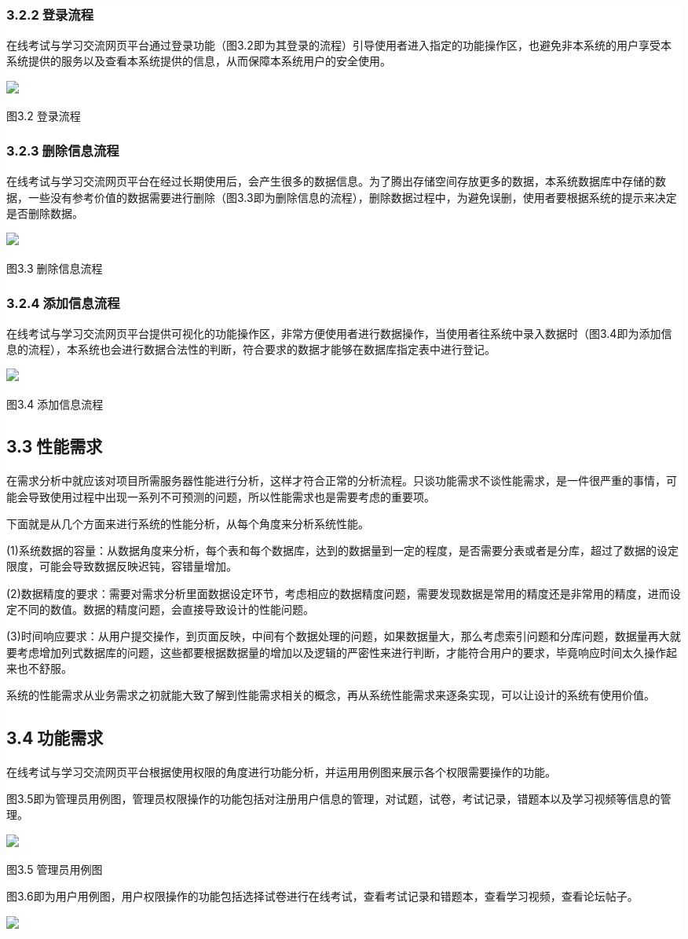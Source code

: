 ### 3.2.2 登录流程

在线考试与学习交流网页平台通过登录功能（图3.2即为其登录的流程）引导使用者进入指定的功能操作区，也避免非本系统的用户享受本系统提供的服务以及查看本系统提供的信息，从而保障本系统用户的安全使用。

![](media/image2.wmf)

图3.2 登录流程

### 3.2.3 删除信息流程

在线考试与学习交流网页平台在经过长期使用后，会产生很多的数据信息。为了腾出存储空间存放更多的数据，本系统数据库中存储的数据，一些没有参考价值的数据需要进行删除（图3.3即为删除信息的流程），删除数据过程中，为避免误删，使用者要根据系统的提示来决定是否删除数据。

![](media/image3.wmf)

图3.3 删除信息流程

### 3.2.4 添加信息流程

在线考试与学习交流网页平台提供可视化的功能操作区，非常方便使用者进行数据操作，当使用者往系统中录入数据时（图3.4即为添加信息的流程），本系统也会进行数据合法性的判断，符合要求的数据才能够在数据库指定表中进行登记。

![](media/image4.wmf)

图3.4 添加信息流程

## 3.3 性能需求

在需求分析中就应该对项目所需服务器性能进行分析，这样才符合正常的分析流程。只谈功能需求不谈性能需求，是一件很严重的事情，可能会导致使用过程中出现一系列不可预测的问题，所以性能需求也是需要考虑的重要项。

下面就是从几个方面来进行系统的性能分析，从每个角度来分析系统性能。

(1)系统数据的容量：从数据角度来分析，每个表和每个数据库，达到的数据量到一定的程度，是否需要分表或者是分库，超过了数据的设定限度，可能会导致数据反映迟钝，容错量增加。

(2)数据精度的要求：需要对需求分析里面数据设定环节，考虑相应的数据精度问题，需要发现数据是常用的精度还是非常用的精度，进而设定不同的数值。数据的精度问题，会直接导致设计的性能问题。

(3)时间响应要求：从用户提交操作，到页面反映，中间有个数据处理的问题，如果数据量大，那么考虑索引问题和分库问题，数据量再大就要考虑增加列式数据库的问题，这些都要根据数据量的增加以及逻辑的严密性来进行判断，才能符合用户的要求，毕竟响应时间太久操作起来也不舒服。

系统的性能需求从业务需求之初就能大致了解到性能需求相关的概念，再从系统性能需求来逐条实现，可以让设计的系统有使用价值。

## 3.4 功能需求

在线考试与学习交流网页平台根据使用权限的角度进行功能分析，并运用用例图来展示各个权限需要操作的功能。

图3.5即为管理员用例图，管理员权限操作的功能包括对注册用户信息的管理，对试题，试卷，考试记录，错题本以及学习视频等信息的管理。

![](media/image5.wmf)

图3.5 管理员用例图

图3.6即为用户用例图，用户权限操作的功能包括选择试卷进行在线考试，查看考试记录和错题本，查看学习视频，查看论坛帖子。

![](media/image6.wmf)
